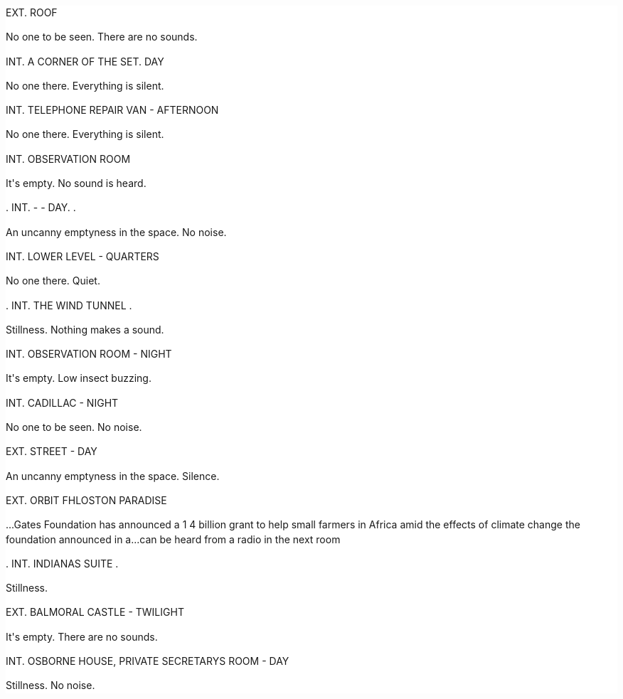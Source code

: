 
EXT. ROOF

No one to be seen. There are no sounds.


INT. A CORNER OF THE SET. DAY

No one there. Everything is silent.


INT. TELEPHONE REPAIR VAN - AFTERNOON

No one there. Everything is silent.


INT. OBSERVATION ROOM

It's empty. No sound is heard.


.	INT. - - DAY. .

An uncanny emptyness in the space. No noise.


INT. LOWER LEVEL - QUARTERS

No one there. Quiet.


. INT. THE WIND TUNNEL			.

Stillness. Nothing makes a sound.


INT. OBSERVATION ROOM - NIGHT

It's empty. Low insect buzzing.


INT. CADILLAC - NIGHT

No one to be seen. No noise.


EXT. STREET - DAY

An uncanny emptyness in the space. Silence.


EXT. ORBIT  FHLOSTON  PARADISE

...Gates Foundation has announced a 1 4 billion grant to help small farmers in Africa amid the effects of climate change the foundation announced in a...can be heard from a radio in the next room 


. INT. INDIANAS SUITE			.

Stillness. 


EXT. BALMORAL CASTLE - TWILIGHT

It's empty. There are no sounds.


INT. OSBORNE HOUSE, PRIVATE SECRETARYS ROOM - DAY

Stillness. No noise.
